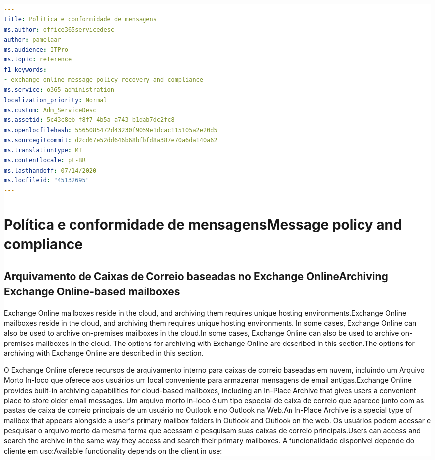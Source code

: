 ```yaml
---
title: Política e conformidade de mensagens
ms.author: office365servicedesc
author: pamelaar
ms.audience: ITPro
ms.topic: reference
f1_keywords:
- exchange-online-message-policy-recovery-and-compliance
ms.service: o365-administration
localization_priority: Normal
ms.custom: Adm_ServiceDesc
ms.assetid: 5c43c8eb-f8f7-4b5a-a743-b1dab7dc2fc8
ms.openlocfilehash: 5565085472d43230f9059e1dcac115105a2e20d5
ms.sourcegitcommit: d2cd67e52dd646b68bfbfd8a387e70a6da140a62
ms.translationtype: MT
ms.contentlocale: pt-BR
ms.lasthandoff: 07/14/2020
ms.locfileid: "45132695"
---
```

# <a name="message-policy-and-compliance"></a><span data-ttu-id="be4c3-102">Política e conformidade de mensagens</span><span class="sxs-lookup"><span data-stu-id="be4c3-102">Message policy and compliance</span></span>

## <a name="archiving-exchange-online-based-mailboxes"></a><span data-ttu-id="be4c3-103">Arquivamento de Caixas de Correio baseadas no Exchange Online</span><span class="sxs-lookup"><span data-stu-id="be4c3-103">Archiving Exchange Online-based mailboxes</span></span>

<span data-ttu-id="be4c3-104">Exchange Online mailboxes reside in the cloud, and archiving them requires unique hosting environments.</span><span class="sxs-lookup"><span data-stu-id="be4c3-104">Exchange Online mailboxes reside in the cloud, and archiving them requires unique hosting environments.</span></span> <span data-ttu-id="be4c3-105">In some cases, Exchange Online can also be used to archive on-premises mailboxes in the cloud.</span><span class="sxs-lookup"><span data-stu-id="be4c3-105">In some cases, Exchange Online can also be used to archive on-premises mailboxes in the cloud.</span></span> <span data-ttu-id="be4c3-106">The options for archiving with Exchange Online are described in this section.</span><span class="sxs-lookup"><span data-stu-id="be4c3-106">The options for archiving with Exchange Online are described in this section.</span></span>
  
<span data-ttu-id="be4c3-107">O Exchange Online oferece recursos de arquivamento interno para caixas de correio baseadas em nuvem, incluindo um Arquivo Morto In-loco que oferece aos usuários um local conveniente para armazenar mensagens de email antigas.</span><span class="sxs-lookup"><span data-stu-id="be4c3-107">Exchange Online provides built-in archiving capabilities for cloud-based mailboxes, including an In-Place Archive that gives users a convenient place to store older email messages.</span></span> <span data-ttu-id="be4c3-108">Um arquivo morto in-loco é um tipo especial de caixa de correio que aparece junto com as pastas de caixa de correio principais de um usuário no Outlook e no Outlook na Web.</span><span class="sxs-lookup"><span data-stu-id="be4c3-108">An In-Place Archive is a special type of mailbox that appears alongside a user's primary mailbox folders in Outlook and Outlook on the web.</span></span> <span data-ttu-id="be4c3-109">Os usuários podem acessar e pesquisar o arquivo morto da mesma forma que acessam e pesquisam suas caixas de correio principais.</span><span class="sxs-lookup"><span data-stu-id="be4c3-109">Users can access and search the archive in the same way they access and search their primary mailboxes.</span></span> <span data-ttu-id="be4c3-110">A funcionalidade disponível depende do cliente em uso:</span><span class="sxs-lookup"><span data-stu-id="be4c3-110">Available functionality depends on the client in use:</span></span>
  